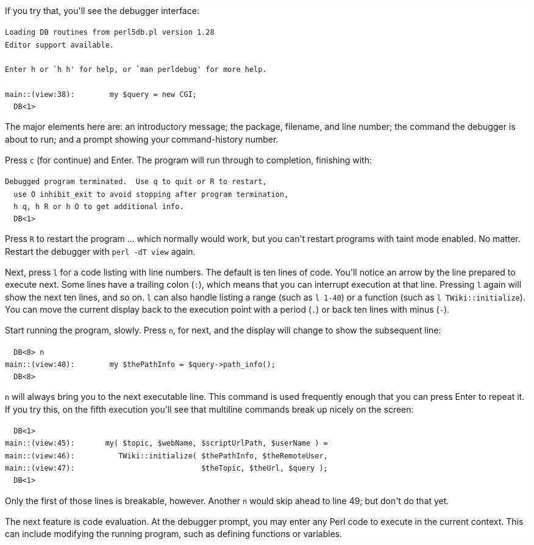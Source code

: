 If you try that, you'll see the debugger interface:

    Loading DB routines from perl5db.pl version 1.28
    Editor support available.

    Enter h or `h h' for help, or `man perldebug' for more help.

    main::(view:38):        my $query = new CGI;
      DB<1>

The major elements here are: an introductory message; the package,
filename, and line number; the command the debugger is about to run; and
a prompt showing your command-history number.

Press `c` (for continue) and Enter. The program will run through to
completion, finishing with:

    Debugged program terminated.  Use q to quit or R to restart,
      use O inhibit_exit to avoid stopping after program termination,
      h q, h R or h O to get additional info.
      DB<1>

Press `R` to restart the program ... which normally would work, but you
can't restart programs with taint mode enabled. No matter. Restart the
debugger with `perl -dT view` again.

Next, press `l` for a code listing with line numbers. The default is ten
lines of code. You'll notice an arrow by the line prepared to execute
next. Some lines have a trailing colon (`:`), which means that you can
interrupt execution at that line. Pressing `l` again will show the next
ten lines, and so on. `l` can also handle listing a range (such as
`l 1-40`) or a function (such as `l TWiki::initialize`). You can move
the current display back to the execution point with a period (`.`) or
back ten lines with minus (`-`).

Start running the program, slowly. Press `n`, for next, and the display
will change to show the subsequent line:

      DB<8> n
    main::(view:40):        my $thePathInfo = $query->path_info();
      DB<8>

`n` will always bring you to the next executable line. This command is
used frequently enough that you can press Enter to repeat it. If you try
this, on the fifth execution you'll see that multiline commands break up
nicely on the screen:

      DB<1>
    main::(view:45):       my( $topic, $webName, $scriptUrlPath, $userName ) =
    main::(view:46):          TWiki::initialize( $thePathInfo, $theRemoteUser,
    main::(view:47):                             $theTopic, $theUrl, $query );
      DB<1>

Only the first of those lines is breakable, however. Another `n` would
skip ahead to line 49; but don't do that yet.

The next feature is code evaluation. At the debugger prompt, you may
enter any Perl code to execute in the current context. This can include
modifying the running program, such as defining functions or variables.
